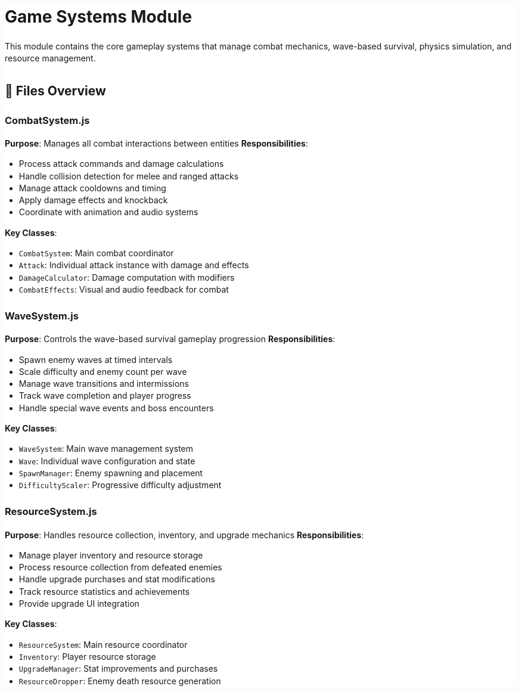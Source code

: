 # Game Systems Module

This module contains the core gameplay systems that manage combat mechanics, wave-based survival, physics simulation, and resource management.

## 📁 Files Overview

### CombatSystem.js
**Purpose**: Manages all combat interactions between entities
**Responsibilities**:
- Process attack commands and damage calculations
- Handle collision detection for melee and ranged attacks
- Manage attack cooldowns and timing
- Apply damage effects and knockback
- Coordinate with animation and audio systems

**Key Classes**:
- `CombatSystem`: Main combat coordinator
- `Attack`: Individual attack instance with damage and effects
- `DamageCalculator`: Damage computation with modifiers
- `CombatEffects`: Visual and audio feedback for combat

### WaveSystem.js
**Purpose**: Controls the wave-based survival gameplay progression
**Responsibilities**:
- Spawn enemy waves at timed intervals
- Scale difficulty and enemy count per wave
- Manage wave transitions and intermissions
- Track wave completion and player progress
- Handle special wave events and boss encounters

**Key Classes**:
- `WaveSystem`: Main wave management system
- `Wave`: Individual wave configuration and state
- `SpawnManager`: Enemy spawning and placement
- `DifficultyScaler`: Progressive difficulty adjustment

### ResourceSystem.js
**Purpose**: Handles resource collection, inventory, and upgrade mechanics
**Responsibilities**:
- Manage player inventory and resource storage
- Process resource collection from defeated enemies
- Handle upgrade purchases and stat modifications
- Track resource statistics and achievements
- Provide upgrade UI integration

**Key Classes**:
- `ResourceSystem`: Main resource coordinator
- `Inventory`: Player resource storage
- `UpgradeManager`: Stat improvements and purchases
- `ResourceDropper`: Enemy death resource generation
